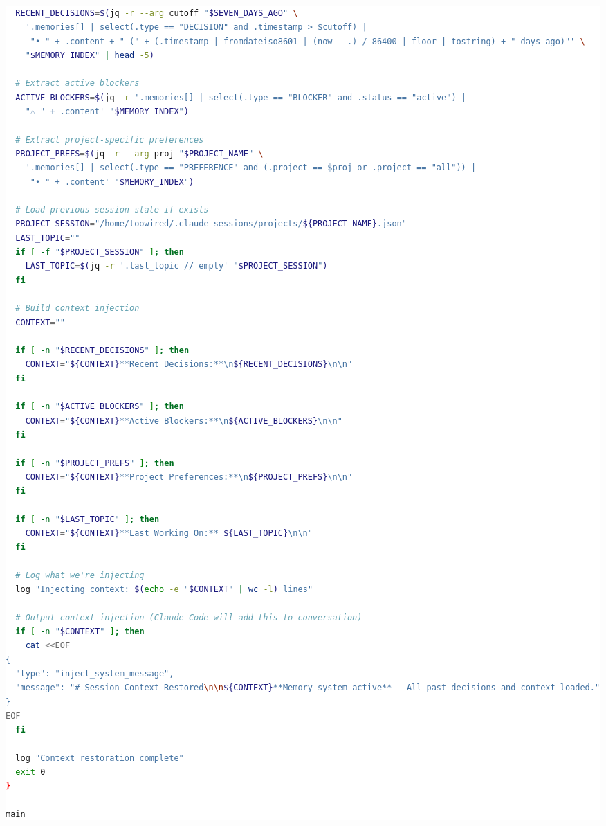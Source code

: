 ```bash
  RECENT_DECISIONS=$(jq -r --arg cutoff "$SEVEN_DAYS_AGO" \
    '.memories[] | select(.type == "DECISION" and .timestamp > $cutoff) |
     "• " + .content + " (" + (.timestamp | fromdateiso8601 | (now - .) / 86400 | floor | tostring) + " days ago)"' \
    "$MEMORY_INDEX" | head -5)

  # Extract active blockers
  ACTIVE_BLOCKERS=$(jq -r '.memories[] | select(.type == "BLOCKER" and .status == "active") |
    "⚠️ " + .content' "$MEMORY_INDEX")

  # Extract project-specific preferences
  PROJECT_PREFS=$(jq -r --arg proj "$PROJECT_NAME" \
    '.memories[] | select(.type == "PREFERENCE" and (.project == $proj or .project == "all")) |
     "• " + .content' "$MEMORY_INDEX")

  # Load previous session state if exists
  PROJECT_SESSION="/home/toowired/.claude-sessions/projects/${PROJECT_NAME}.json"
  LAST_TOPIC=""
  if [ -f "$PROJECT_SESSION" ]; then
    LAST_TOPIC=$(jq -r '.last_topic // empty' "$PROJECT_SESSION")
  fi

  # Build context injection
  CONTEXT=""

  if [ -n "$RECENT_DECISIONS" ]; then
    CONTEXT="${CONTEXT}**Recent Decisions:**\n${RECENT_DECISIONS}\n\n"
  fi

  if [ -n "$ACTIVE_BLOCKERS" ]; then
    CONTEXT="${CONTEXT}**Active Blockers:**\n${ACTIVE_BLOCKERS}\n\n"
  fi

  if [ -n "$PROJECT_PREFS" ]; then
    CONTEXT="${CONTEXT}**Project Preferences:**\n${PROJECT_PREFS}\n\n"
  fi

  if [ -n "$LAST_TOPIC" ]; then
    CONTEXT="${CONTEXT}**Last Working On:** ${LAST_TOPIC}\n\n"
  fi

  # Log what we're injecting
  log "Injecting context: $(echo -e "$CONTEXT" | wc -l) lines"

  # Output context injection (Claude Code will add this to conversation)
  if [ -n "$CONTEXT" ]; then
    cat <<EOF
{
  "type": "inject_system_message",
  "message": "# Session Context Restored\n\n${CONTEXT}**Memory system active** - All past decisions and context loaded."
}
EOF
  fi

  log "Context restoration complete"
  exit 0
}

main
```
